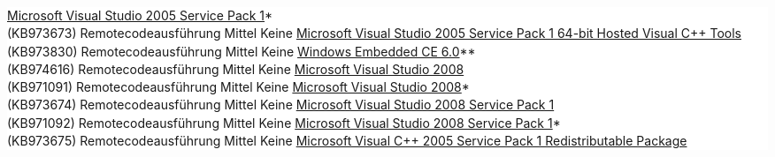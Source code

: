 <td style="border:1px solid black;"><a href="https://www.microsoft.com/download/details.aspx?displaylang=de&amp;familyid=9d7ee45b-9892-41b5-ac08-5fde9cde1b42">Microsoft Visual Studio 2005 Service Pack 1</a>&#42;<br />
(KB973673)</td>
<td style="border:1px solid black;">Remotecodeausführung</td>
<td style="border:1px solid black;">Mittel</td>
<td style="border:1px solid black;">Keine</td>
</tr>
<tr class="even">
<td style="border:1px solid black;"><a href="https://www.microsoft.com/download/details.aspx?displaylang=de&amp;familyid=43f96f2a-69c6-4c5e-b72c-0edfa35f4fc2">Microsoft Visual Studio 2005 Service Pack 1 64-bit Hosted Visual C++ Tools</a><br />
(KB973830)</td>
<td style="border:1px solid black;">Remotecodeausführung</td>
<td style="border:1px solid black;">Mittel</td>
<td style="border:1px solid black;">Keine</td>
</tr>
<tr class="odd">
<td style="border:1px solid black;"><a href="https://www.microsoft.com/download/details.aspx?familyid=99d114f8-4d95-4075-a0f1-45f498f0ade8">Windows Embedded CE 6.0</a>&#42;&#42;<br />
(KB974616)</td>
<td style="border:1px solid black;">Remotecodeausführung</td>
<td style="border:1px solid black;">Mittel</td>
<td style="border:1px solid black;">Keine</td>
</tr>
<tr class="even">
<td style="border:1px solid black;"><a href="https://www.microsoft.com/download/details.aspx?displaylang=de&amp;familyid=8f9da646-94dd-469d-baea-a4306270462c">Microsoft Visual Studio 2008</a><br />
(KB971091)</td>
<td style="border:1px solid black;">Remotecodeausführung</td>
<td style="border:1px solid black;">Mittel</td>
<td style="border:1px solid black;">Keine</td>
</tr>
<tr class="odd">
<td style="border:1px solid black;"><a href="https://www.microsoft.com/download/details.aspx?displaylang=de&amp;familyid=e3bb6602-b7f4-4614-9999-77f5c6f66ccd">Microsoft Visual Studio 2008</a>&#42;<br />
(KB973674)</td>
<td style="border:1px solid black;">Remotecodeausführung</td>
<td style="border:1px solid black;">Mittel</td>
<td style="border:1px solid black;">Keine</td>
</tr>
<tr class="even">
<td style="border:1px solid black;"><a href="https://www.microsoft.com/download/details.aspx?displaylang=de&amp;familyid=294de390-3c94-49fb-a014-9a38580e64cb">Microsoft Visual Studio 2008 Service Pack 1</a><br />
(KB971092)</td>
<td style="border:1px solid black;">Remotecodeausführung</td>
<td style="border:1px solid black;">Mittel</td>
<td style="border:1px solid black;">Keine</td>
</tr>
<tr class="odd">
<td style="border:1px solid black;"><a href="https://www.microsoft.com/download/details.aspx?displaylang=de&amp;familyid=75fbf397-5140-4961-92a9-78a88ba7228f">Microsoft Visual Studio 2008 Service Pack 1</a>&#42;<br />
(KB973675)</td>
<td style="border:1px solid black;">Remotecodeausführung</td>
<td style="border:1px solid black;">Mittel</td>
<td style="border:1px solid black;">Keine</td>
</tr>
<tr class="even">
<td style="border:1px solid black;"><a href="https://www.microsoft.com/download/details.aspx?displaylang=de&amp;familyid=766a6af7-ec73-40ff-b072-9112bab119c2">Microsoft Visual C++ 2005 Service Pack 1 Redistributable Package</a><br />